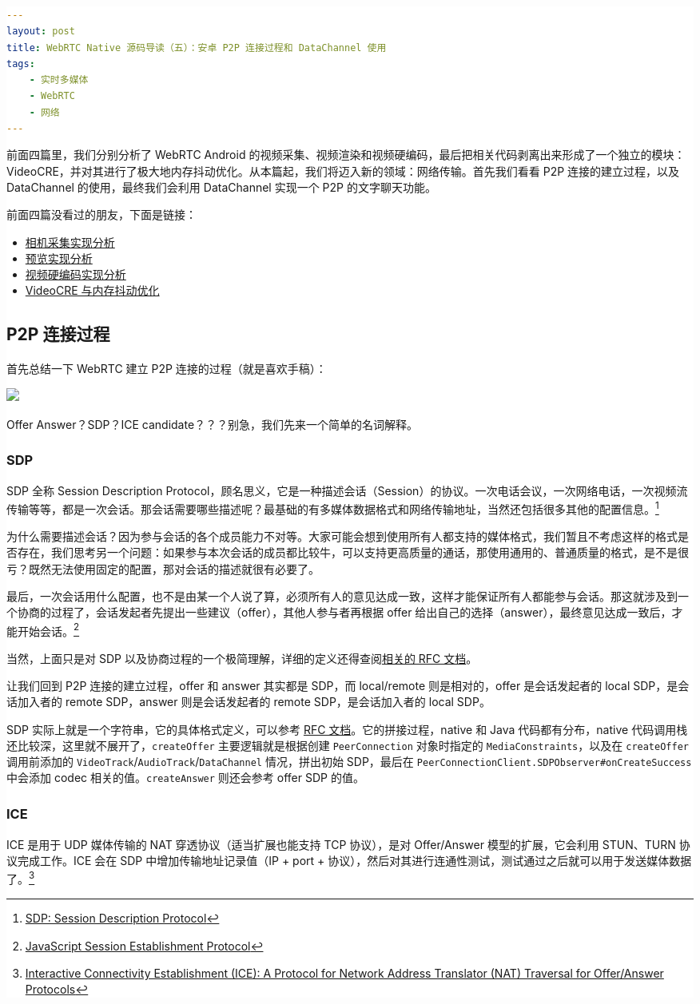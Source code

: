 ```yaml
---
layout: post
title: WebRTC Native 源码导读（五）：安卓 P2P 连接过程和 DataChannel 使用
tags:
    - 实时多媒体
    - WebRTC
    - 网络
---
```


前面四篇里，我们分别分析了 WebRTC Android 的视频采集、视频渲染和视频硬编码，最后把相关代码剥离出来形成了一个独立的模块：VideoCRE，并对其进行了极大地内存抖动优化。从本篇起，我们将迈入新的领域：网络传输。首先我们看看 P2P 连接的建立过程，以及 DataChannel 的使用，最终我们会利用 DataChannel 实现一个 P2P 的文字聊天功能。

前面四篇没看过的朋友，下面是链接：

+ [相机采集实现分析](/2017/07/24/WebRTC-Android-Camera-Capture/index.html)
+ [预览实现分析](/2017/07/26/WebRTC-Android-Render-Video/index.html)
+ [视频硬编码实现分析](/2017/08/08/WebRTC-Android-HW-Encode-Video/index.html)
+ [VideoCRE 与内存抖动优化](/2017/08/11/VideoCRE-and-Memory-Churn-Opt/index.html)

## P2P 连接过程

首先总结一下 WebRTC 建立 P2P 连接的过程（就是喜欢手稿）：

![](https://imgs.piasy.com/2017-08-16-p2p_connect_procedure2.jpg)

Offer Answer？SDP？ICE candidate？？？别急，我们先来一个简单的名词解释。

### SDP

SDP 全称 Session Description Protocol，顾名思义，它是一种描述会话（Session）的协议。一次电话会议，一次网络电话，一次视频流传输等等，都是一次会话。那会话需要哪些描述呢？最基础的有多媒体数据格式和网络传输地址，当然还包括很多其他的配置信息。[^sdp]

为什么需要描述会话？因为参与会话的各个成员能力不对等。大家可能会想到使用所有人都支持的媒体格式，我们暂且不考虑这样的格式是否存在，我们思考另一个问题：如果参与本次会话的成员都比较牛，可以支持更高质量的通话，那使用通用的、普通质量的格式，是不是很亏？既然无法使用固定的配置，那对会话的描述就很有必要了。

最后，一次会话用什么配置，也不是由某一个人说了算，必须所有人的意见达成一致，这样才能保证所有人都能参与会话。那这就涉及到一个协商的过程了，会话发起者先提出一些建议（offer），其他人参与者再根据 offer 给出自己的选择（answer），最终意见达成一致后，才能开始会话。[^offer-answer]

当然，上面只是对 SDP 以及协商过程的一个极简理解，详细的定义还得查阅[相关的 RFC 文档](#section)。

让我们回到 P2P 连接的建立过程，offer 和 answer 其实都是 SDP，而 local/remote 则是相对的，offer 是会话发起者的 local SDP，是会话加入者的 remote SDP，answer 则是会话发起者的 remote SDP，是会话加入者的 local SDP。

SDP 实际上就是一个字符串，它的具体格式定义，可以参考 [RFC 文档](https://tools.ietf.org/html/rfc4566)。它的拼接过程，native 和 Java 代码都有分布，native 代码调用栈还比较深，这里就不展开了，`createOffer` 主要逻辑就是根据创建 `PeerConnection` 对象时指定的 `MediaConstraints`，以及在 `createOffer` 调用前添加的 `VideoTrack`/`AudioTrack`/`DataChannel` 情况，拼出初始 SDP，最后在 `PeerConnectionClient.SDPObserver#onCreateSuccess` 中会添加 codec 相关的值。`createAnswer` 则还会参考 offer SDP 的值。

### ICE

ICE 是用于 UDP 媒体传输的 NAT 穿透协议（适当扩展也能支持 TCP 协议），是对 Offer/Answer 模型的扩展，它会利用 STUN、TURN 协议完成工作。ICE 会在 SDP 中增加传输地址记录值（IP + port + 协议），然后对其进行连通性测试，测试通过之后就可以用于发送媒体数据了。[^ice]


[^sdp]: [SDP: Session Description Protocol](https://tools.ietf.org/html/rfc4566)
[^offer-answer]: [JavaScript Session Establishment Protocol](https://tools.ietf.org/html/draft-ietf-rtcweb-jsep-22)
[^ice]: [Interactive Connectivity Establishment (ICE): A Protocol for Network Address Translator (NAT) Traversal for Offer/Answer Protocols](https://tools.ietf.org/html/rfc5245)